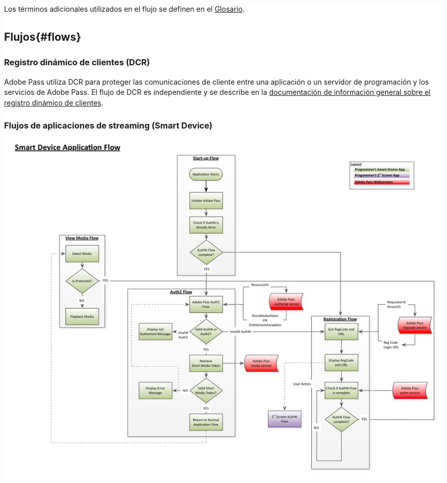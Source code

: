 

Los términos adicionales utilizados en el flujo se definen en el [Glosario](/help/authentication/kickstart/glossary.md).

## Flujos{#flows}

### Registro dinámico de clientes (DCR)

Adobe Pass utiliza DCR para proteger las comunicaciones de cliente entre una aplicación o un servidor de programación y los servicios de Adobe Pass. El flujo de DCR es independiente y se describe en la [documentación de información general sobre el registro dinámico de clientes](../../../rest-apis/rest-api-dcr/dynamic-client-registration-overview.md).


### Flujos de aplicaciones de streaming (Smart Device)

![](../../../../assets/smart-device-app-flow.png)
